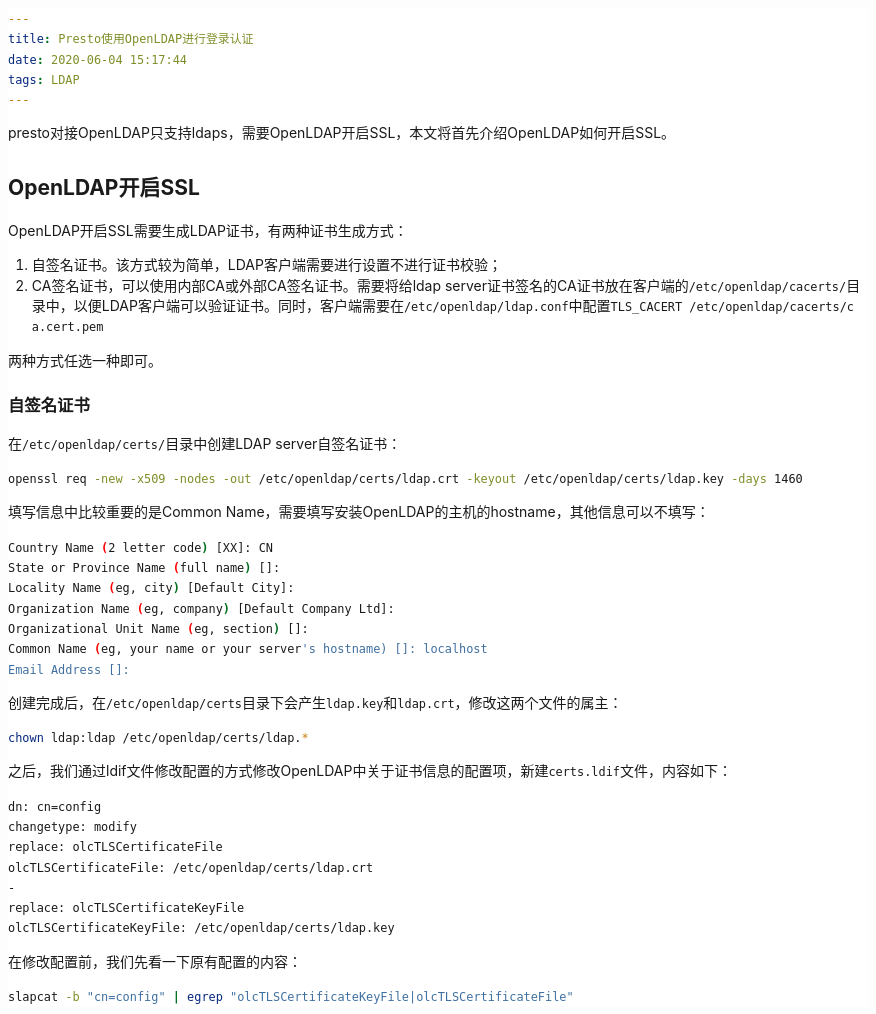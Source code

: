 ```yaml
---
title: Presto使用OpenLDAP进行登录认证
date: 2020-06-04 15:17:44
tags: LDAP
---
```

presto对接OpenLDAP只支持ldaps，需要OpenLDAP开启SSL，本文将首先介绍OpenLDAP如何开启SSL。

## OpenLDAP开启SSL
OpenLDAP开启SSL需要生成LDAP证书，有两种证书生成方式：
1. 自签名证书。该方式较为简单，LDAP客户端需要进行设置不进行证书校验；
2. CA签名证书，可以使用内部CA或外部CA签名证书。需要将给ldap server证书签名的CA证书放在客户端的`/etc/openldap/cacerts/`目录中，以便LDAP客户端可以验证证书。同时，客户端需要在`/etc/openldap/ldap.conf`中配置`TLS_CACERT /etc/openldap/cacerts/ca.cert.pem`

两种方式任选一种即可。

### 自签名证书
在`/etc/openldap/certs/`目录中创建LDAP server自签名证书：
```bash
openssl req -new -x509 -nodes -out /etc/openldap/certs/ldap.crt -keyout /etc/openldap/certs/ldap.key -days 1460
```

填写信息中比较重要的是Common Name，需要填写安装OpenLDAP的主机的hostname，其他信息可以不填写：
```bash
Country Name (2 letter code) [XX]: CN
State or Province Name (full name) []:
Locality Name (eg, city) [Default City]:
Organization Name (eg, company) [Default Company Ltd]:
Organizational Unit Name (eg, section) []:
Common Name (eg, your name or your server's hostname) []: localhost
Email Address []:
```

创建完成后，在`/etc/openldap/certs`目录下会产生`ldap.key`和`ldap.crt`，修改这两个文件的属主：
```bash
chown ldap:ldap /etc/openldap/certs/ldap.*
```

之后，我们通过ldif文件修改配置的方式修改OpenLDAP中关于证书信息的配置项，新建`certs.ldif`文件，内容如下：
```bash
dn: cn=config
changetype: modify
replace: olcTLSCertificateFile
olcTLSCertificateFile: /etc/openldap/certs/ldap.crt
-
replace: olcTLSCertificateKeyFile
olcTLSCertificateKeyFile: /etc/openldap/certs/ldap.key
```

在修改配置前，我们先看一下原有配置的内容：
```bash
slapcat -b "cn=config" | egrep "olcTLSCertificateKeyFile|olcTLSCertificateFile"
```
